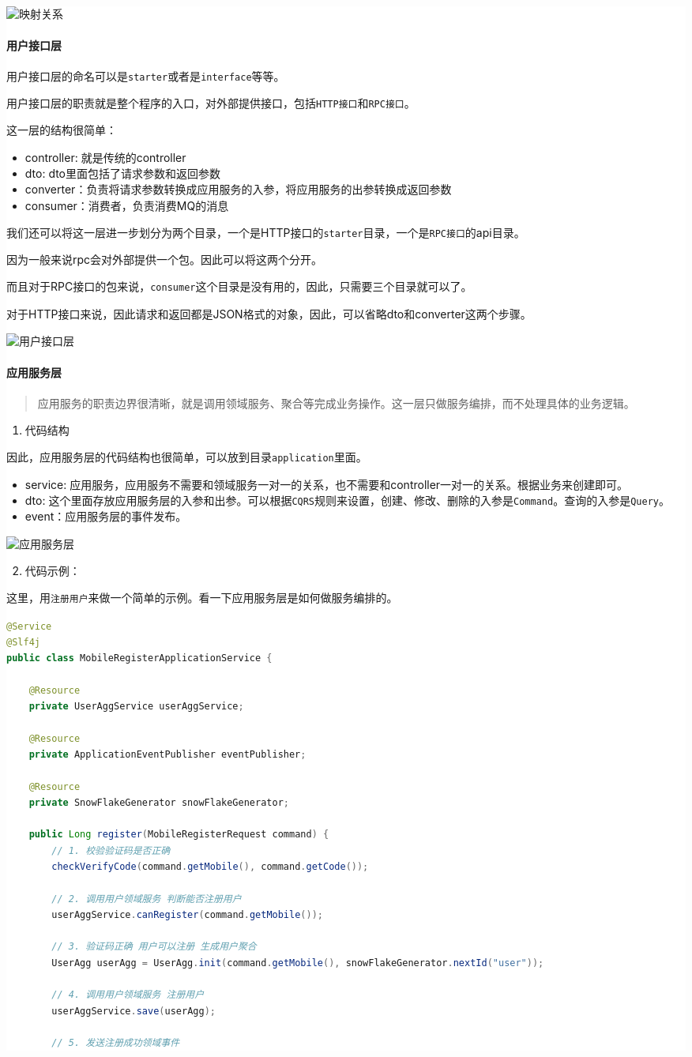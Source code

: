 ![映射关系](https://thepatterraining.github.io/images/ddd/ddd3-3.png)

#### 用户接口层

用户接口层的命名可以是`starter`或者是`interface`等等。

用户接口层的职责就是整个程序的入口，对外部提供接口，包括`HTTP接口`和`RPC接口`。

这一层的结构很简单：
- controller: 就是传统的controller
- dto: dto里面包括了请求参数和返回参数
- converter：负责将请求参数转换成应用服务的入参，将应用服务的出参转换成返回参数
- consumer：消费者，负责消费MQ的消息

我们还可以将这一层进一步划分为两个目录，一个是HTTP接口的`starter`目录，一个是`RPC接口`的api目录。

因为一般来说rpc会对外部提供一个包。因此可以将这两个分开。

而且对于RPC接口的包来说，`consumer`这个目录是没有用的，因此，只需要三个目录就可以了。

对于HTTP接口来说，因此请求和返回都是JSON格式的对象，因此，可以省略dto和converter这两个步骤。

![用户接口层](https://thepatterraining.github.io/images/ddd/ddd3-4.png)

#### 应用服务层

> 应用服务的职责边界很清晰，就是调用领域服务、聚合等完成业务操作。这一层只做服务编排，而不处理具体的业务逻辑。

1. 代码结构 

因此，应用服务层的代码结构也很简单，可以放到目录`application`里面。
- service: 应用服务，应用服务不需要和领域服务一对一的关系，也不需要和controller一对一的关系。根据业务来创建即可。
- dto: 这个里面存放应用服务层的入参和出参。可以根据`CQRS`规则来设置，创建、修改、删除的入参是`Command`。查询的入参是`Query`。
- event：应用服务层的事件发布。

![应用服务层](https://thepatterraining.github.io/images/ddd/ddd3-5.png)

2. 代码示例：

这里，用`注册用户`来做一个简单的示例。看一下应用服务层是如何做服务编排的。

```java
@Service
@Slf4j
public class MobileRegisterApplicationService {

    @Resource
    private UserAggService userAggService;

    @Resource
    private ApplicationEventPublisher eventPublisher;

    @Resource
    private SnowFlakeGenerator snowFlakeGenerator;

    public Long register(MobileRegisterRequest command) {
        // 1. 校验验证码是否正确
        checkVerifyCode(command.getMobile(), command.getCode());

        // 2. 调用用户领域服务 判断能否注册用户
        userAggService.canRegister(command.getMobile());

        // 3. 验证码正确 用户可以注册 生成用户聚合
        UserAgg userAgg = UserAgg.init(command.getMobile(), snowFlakeGenerator.nextId("user"));

        // 4. 调用用户领域服务 注册用户
        userAggService.save(userAgg);

        // 5. 发送注册成功领域事件
```